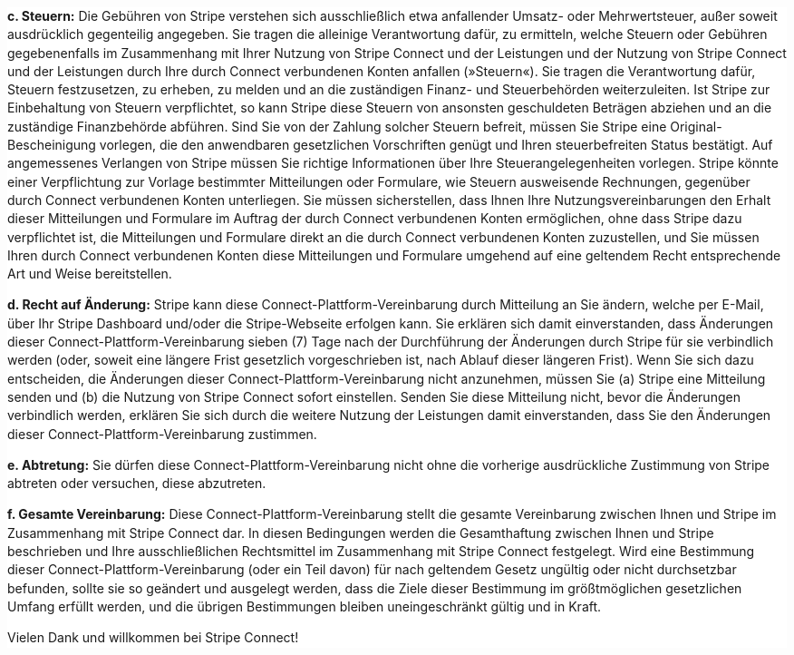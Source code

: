 **c. Steuern:** Die Gebühren von Stripe verstehen sich ausschließlich etwa anfallender Umsatz- oder Mehrwertsteuer, außer soweit ausdrücklich gegenteilig angegeben. Sie tragen die alleinige Verantwortung dafür, zu ermitteln, welche Steuern oder Gebühren gegebenenfalls im Zusammenhang mit Ihrer Nutzung von Stripe Connect und der Leistungen und der Nutzung von Stripe Connect und der Leistungen durch Ihre durch Connect verbundenen Konten anfallen (»Steuern«). Sie tragen die Verantwortung dafür, Steuern festzusetzen, zu erheben, zu melden und an die zuständigen Finanz- und Steuerbehörden weiterzuleiten. Ist Stripe zur Einbehaltung von Steuern verpflichtet, so kann Stripe diese Steuern von ansonsten geschuldeten Beträgen abziehen und an die zuständige Finanzbehörde abführen. Sind Sie von der Zahlung solcher Steuern befreit, müssen Sie Stripe eine Original-Bescheinigung vorlegen, die den anwendbaren gesetzlichen Vorschriften genügt und Ihren steuerbefreiten Status bestätigt. Auf angemessenes Verlangen von Stripe müssen Sie richtige Informationen über Ihre Steuerangelegenheiten vorlegen. Stripe könnte einer Verpflichtung zur Vorlage bestimmter Mitteilungen oder Formulare, wie Steuern ausweisende Rechnungen, gegenüber durch Connect verbundenen Konten unterliegen. Sie müssen sicherstellen, dass Ihnen Ihre Nutzungsvereinbarungen den Erhalt dieser Mitteilungen und Formulare im Auftrag der durch Connect verbundenen Konten ermöglichen, ohne dass Stripe dazu verpflichtet ist, die Mitteilungen und Formulare direkt an die durch Connect verbundenen Konten zuzustellen, und Sie müssen Ihren durch Connect verbundenen Konten diese Mitteilungen und Formulare umgehend auf eine geltendem Recht entsprechende Art und Weise bereitstellen.
 
**d. Recht auf Änderung:** Stripe kann diese Connect-Plattform-Vereinbarung durch Mitteilung an Sie ändern, welche per E-Mail, über Ihr Stripe Dashboard und/oder die Stripe-Webseite erfolgen kann. Sie erklären sich damit einverstanden, dass Änderungen dieser Connect-Plattform-Vereinbarung sieben (7) Tage nach der Durchführung der Änderungen durch Stripe für sie verbindlich werden (oder, soweit eine längere Frist gesetzlich vorgeschrieben ist, nach Ablauf dieser längeren Frist). Wenn Sie sich dazu entscheiden, die Änderungen dieser Connect-Plattform-Vereinbarung nicht anzunehmen, müssen Sie (a) Stripe eine Mitteilung senden und (b) die Nutzung von Stripe Connect sofort einstellen. Senden Sie diese Mitteilung nicht, bevor die Änderungen verbindlich werden, erklären Sie sich durch die weitere Nutzung der Leistungen damit einverstanden, dass Sie den Änderungen dieser Connect-Plattform-Vereinbarung zustimmen.
 
**e. Abtretung:** Sie dürfen diese Connect-Plattform-Vereinbarung nicht ohne die vorherige ausdrückliche Zustimmung von Stripe abtreten oder versuchen, diese abzutreten.
 
**f. Gesamte Vereinbarung:** Diese Connect-Plattform-Vereinbarung stellt die gesamte Vereinbarung zwischen Ihnen und Stripe im Zusammenhang mit Stripe Connect dar. In diesen Bedingungen werden die Gesamthaftung zwischen Ihnen und Stripe beschrieben und Ihre ausschließlichen Rechtsmittel im Zusammenhang mit Stripe Connect festgelegt. Wird eine Bestimmung dieser Connect-Plattform-Vereinbarung (oder ein Teil davon) für nach geltendem Gesetz ungültig oder nicht durchsetzbar befunden, sollte sie so geändert und ausgelegt werden, dass die Ziele dieser Bestimmung im größtmöglichen gesetzlichen Umfang erfüllt werden, und die übrigen Bestimmungen bleiben uneingeschränkt gültig und in Kraft.
 
Vielen Dank und willkommen bei Stripe Connect!
 
</section>
 
 

